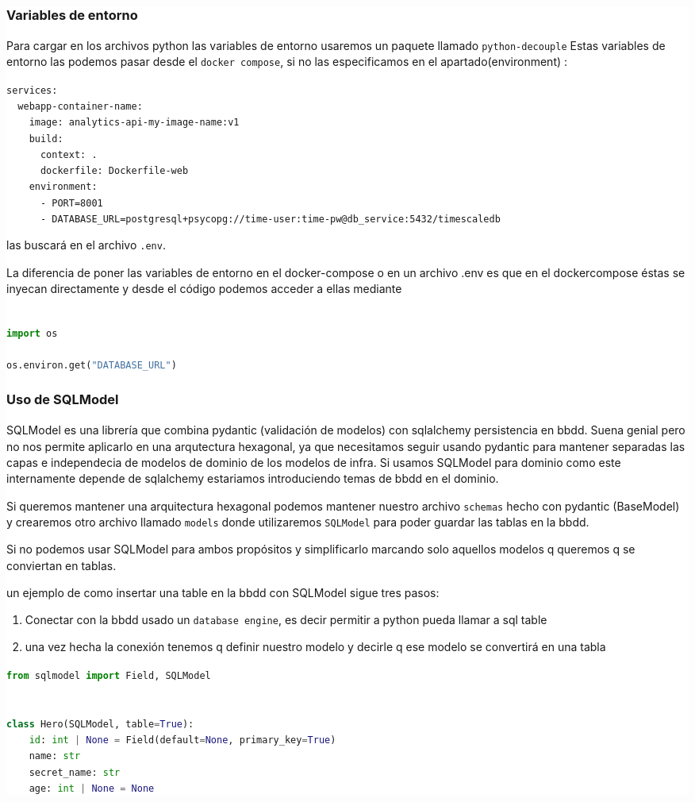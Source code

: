 
### Variables de entorno

Para cargar en los archivos python las variables de entorno usaremos un paquete llamado `python-decouple` Estas variables de entorno las podemos pasar desde el `docker compose`, si no las especificamos en el apartado(environment) :

```Dockerfile
services:
  webapp-container-name:
    image: analytics-api-my-image-name:v1
    build:
      context: .
      dockerfile: Dockerfile-web
    environment:
      - PORT=8001
      - DATABASE_URL=postgresql+psycopg://time-user:time-pw@db_service:5432/timescaledb
```

 las buscará en el archivo `.env`.

La diferencia de poner las variables de entorno en el docker-compose o en un archivo .env es que en el dockercompose éstas se inyecan directamente y desde el código podemos acceder a ellas mediante 

```python

import os

os.environ.get("DATABASE_URL")

```
### Uso de SQLModel

SQLModel es una librería que combina pydantic (validación de modelos) con sqlalchemy persistencia en bbdd. Suena genial pero no nos permite aplicarlo en una arqutectura hexagonal, ya que necesitamos seguir usando pydantic para mantener separadas las capas e independecia de modelos de dominio de los modelos de infra. Si usamos SQLModel para dominio como este internamente depende de sqlalchemy estariamos introduciendo temas de bbdd en el dominio.

Si queremos mantener una arquitectura hexagonal podemos mantener nuestro archivo `schemas` hecho con pydantic (BaseModel) y crearemos otro archivo llamado `models` donde utilizaremos `SQLModel` para poder guardar las tablas en la bbdd.

Si no podemos usar SQLModel para ambos propósitos y simplificarlo marcando solo aquellos modelos q queremos q se conviertan en tablas.

un ejemplo de como insertar una table en la bbdd con SQLModel sigue tres pasos:

1. Conectar con la bbdd usado un `database engine`, es decir permitir a python pueda llamar a sql table

2. una vez hecha la conexión tenemos q definir nuestro modelo y decirle q ese modelo se convertirá en una tabla

```python
from sqlmodel import Field, SQLModel


class Hero(SQLModel, table=True):
    id: int | None = Field(default=None, primary_key=True)
    name: str
    secret_name: str
    age: int | None = None
```
